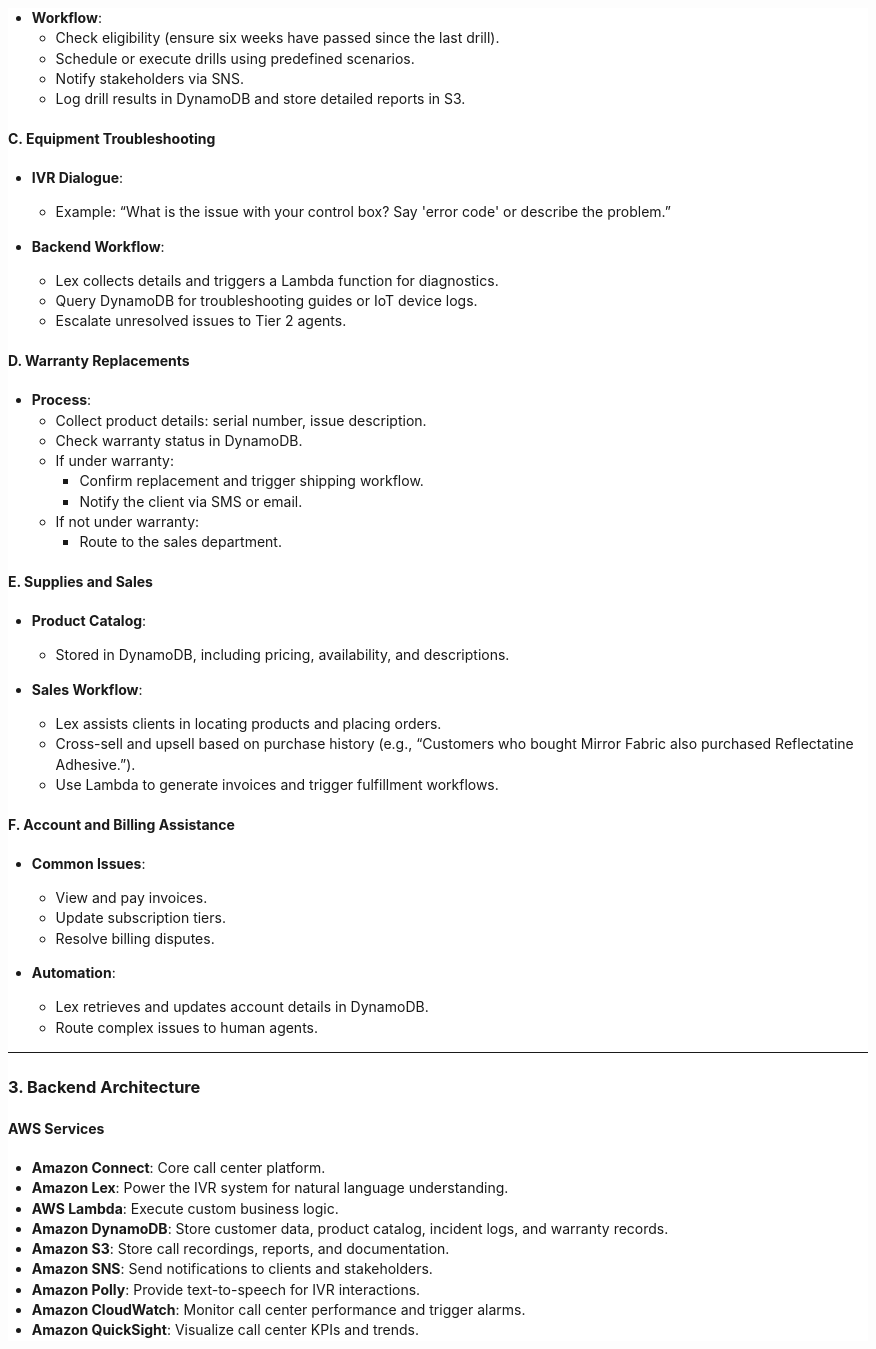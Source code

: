 - **Workflow**:
  - Check eligibility (ensure six weeks have passed since the last drill).
  - Schedule or execute drills using predefined scenarios.
  - Notify stakeholders via SNS.
  - Log drill results in DynamoDB and store detailed reports in S3.

#### **C. Equipment Troubleshooting**
- **IVR Dialogue**:
  - Example: “What is the issue with your control box? Say 'error code' or describe the problem.”

- **Backend Workflow**:
  - Lex collects details and triggers a Lambda function for diagnostics.
  - Query DynamoDB for troubleshooting guides or IoT device logs.
  - Escalate unresolved issues to Tier 2 agents.

#### **D. Warranty Replacements**
- **Process**:
  - Collect product details: serial number, issue description.
  - Check warranty status in DynamoDB.
  - If under warranty:
    - Confirm replacement and trigger shipping workflow.
    - Notify the client via SMS or email.
  - If not under warranty:
    - Route to the sales department.

#### **E. Supplies and Sales**
- **Product Catalog**:
  - Stored in DynamoDB, including pricing, availability, and descriptions.

- **Sales Workflow**:
  - Lex assists clients in locating products and placing orders.
  - Cross-sell and upsell based on purchase history (e.g., “Customers who bought Mirror Fabric also purchased Reflectatine Adhesive.”).
  - Use Lambda to generate invoices and trigger fulfillment workflows.

#### **F. Account and Billing Assistance**
- **Common Issues**:
  - View and pay invoices.
  - Update subscription tiers.
  - Resolve billing disputes.

- **Automation**:
  - Lex retrieves and updates account details in DynamoDB.
  - Route complex issues to human agents.

---

### **3. Backend Architecture**

#### **AWS Services**
- **Amazon Connect**: Core call center platform.
- **Amazon Lex**: Power the IVR system for natural language understanding.
- **AWS Lambda**: Execute custom business logic.
- **Amazon DynamoDB**: Store customer data, product catalog, incident logs, and warranty records.
- **Amazon S3**: Store call recordings, reports, and documentation.
- **Amazon SNS**: Send notifications to clients and stakeholders.
- **Amazon Polly**: Provide text-to-speech for IVR interactions.
- **Amazon CloudWatch**: Monitor call center performance and trigger alarms.
- **Amazon QuickSight**: Visualize call center KPIs and trends.
